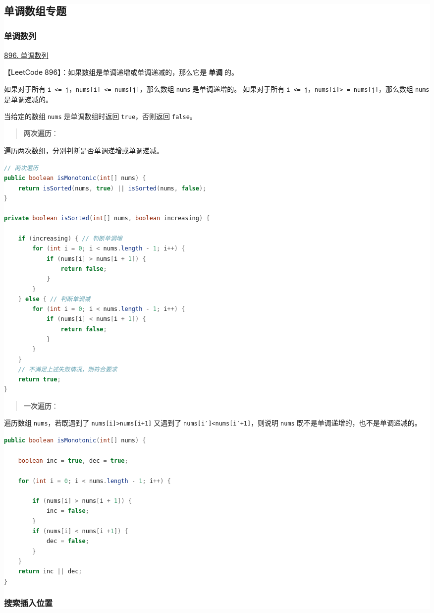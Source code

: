 ## 单调数组专题

### 单调数列

 [896. 单调数列](https://leetcode.cn/problems/monotonic-array/) 

【LeetCode 896】：如果数组是单调递增或单调递减的，那么它是 **单调** 的。

如果对于所有 `i <= j`，`nums[i] <= nums[j]`，那么数组 `nums` 是单调递增的。 如果对于所有 `i <= j`，`nums[i]> = nums[j]`，那么数组 `nums` 是单调递减的。

当给定的数组 `nums` 是单调数组时返回 `true`，否则返回 `false`。

> **两次遍历**：

遍历两次数组，分别判断是否单调递增或单调递减。
```java
// 两次遍历
public boolean isMonotonic(int[] nums) {
    return isSorted(nums, true) || isSorted(nums, false);
}

private boolean isSorted(int[] nums, boolean increasing) {

    if (increasing) { // 判断单调增
        for (int i = 0; i < nums.length - 1; i++) {
            if (nums[i] > nums[i + 1]) {
                return false;
            }
        }
    } else { // 判断单调减
        for (int i = 0; i < nums.length - 1; i++) {
            if (nums[i] < nums[i + 1]) {
                return false;
            }
        }
    }
    // 不满足上述失败情况，则符合要求
    return true;
}
```
> **一次遍历**：

遍历数组 `nums`，若既遇到了 `nums[i]>nums[i+1]` 又遇到了 `nums[i′]<nums[i′+1]`，则说明 `nums` 既不是单调递增的，也不是单调递减的。

```java
public boolean isMonotonic(int[] nums) {

    boolean inc = true, dec = true;

    for (int i = 0; i < nums.length - 1; i++) {
        
        if (nums[i] > nums[i + 1]) {
            inc = false;
        }
        if (nums[i] < nums[i +1]) {
            dec = false;
        }
    }
    return inc || dec;
}
```
### 搜索插入位置
